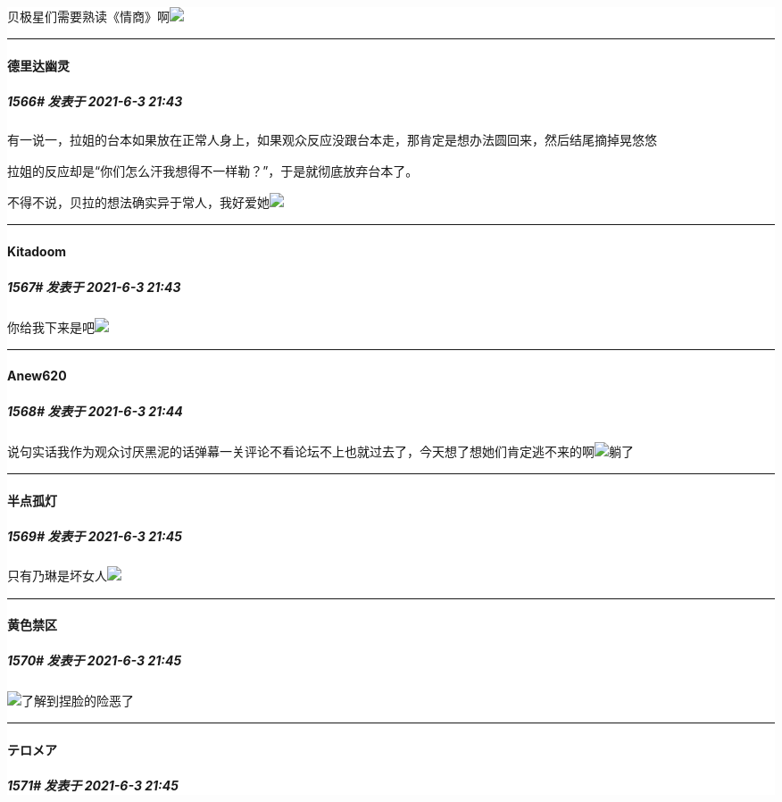 
贝极星们需要熟读《情商》啊<img src="https://static.saraba1st.com/image/smiley/face2017/067.png" referrerpolicy="no-referrer">


-----

####  德里达幽灵  
##### 1566#       发表于 2021-6-3 21:43


有一说一，拉姐的台本如果放在正常人身上，如果观众反应没跟台本走，那肯定是想办法圆回来，然后结尾摘掉晃悠悠

拉姐的反应却是“你们怎么汗我想得不一样勒？”，于是就彻底放弃台本了。

不得不说，贝拉的想法确实异于常人，我好爱她<img src="https://static.saraba1st.com/image/smiley/face2017/075.png" referrerpolicy="no-referrer">


-----

####  Kitadoom  
##### 1567#       发表于 2021-6-3 21:43


你给我下来是吧<img src="https://static.saraba1st.com/image/smiley/face2017/067.png" referrerpolicy="no-referrer">


-----

####  Anew620  
##### 1568#       发表于 2021-6-3 21:44


说句实话我作为观众讨厌黑泥的话弹幕一关评论不看论坛不上也就过去了，今天想了想她们肯定逃不来的啊<img src="https://static.saraba1st.com/image/smiley/face2017/002.png" referrerpolicy="no-referrer">躺了


-----

####  半点孤灯  
##### 1569#       发表于 2021-6-3 21:45


只有乃琳是坏女人<img src="https://static.saraba1st.com/image/smiley/face2017/066.png" referrerpolicy="no-referrer">


-----

####  黄色禁区  
##### 1570#       发表于 2021-6-3 21:45


<img src="https://static.saraba1st.com/image/smiley/face2017/067.png" referrerpolicy="no-referrer">了解到捏脸的险恶了


-----

####  テロメア  
##### 1571#       发表于 2021-6-3 21:45
